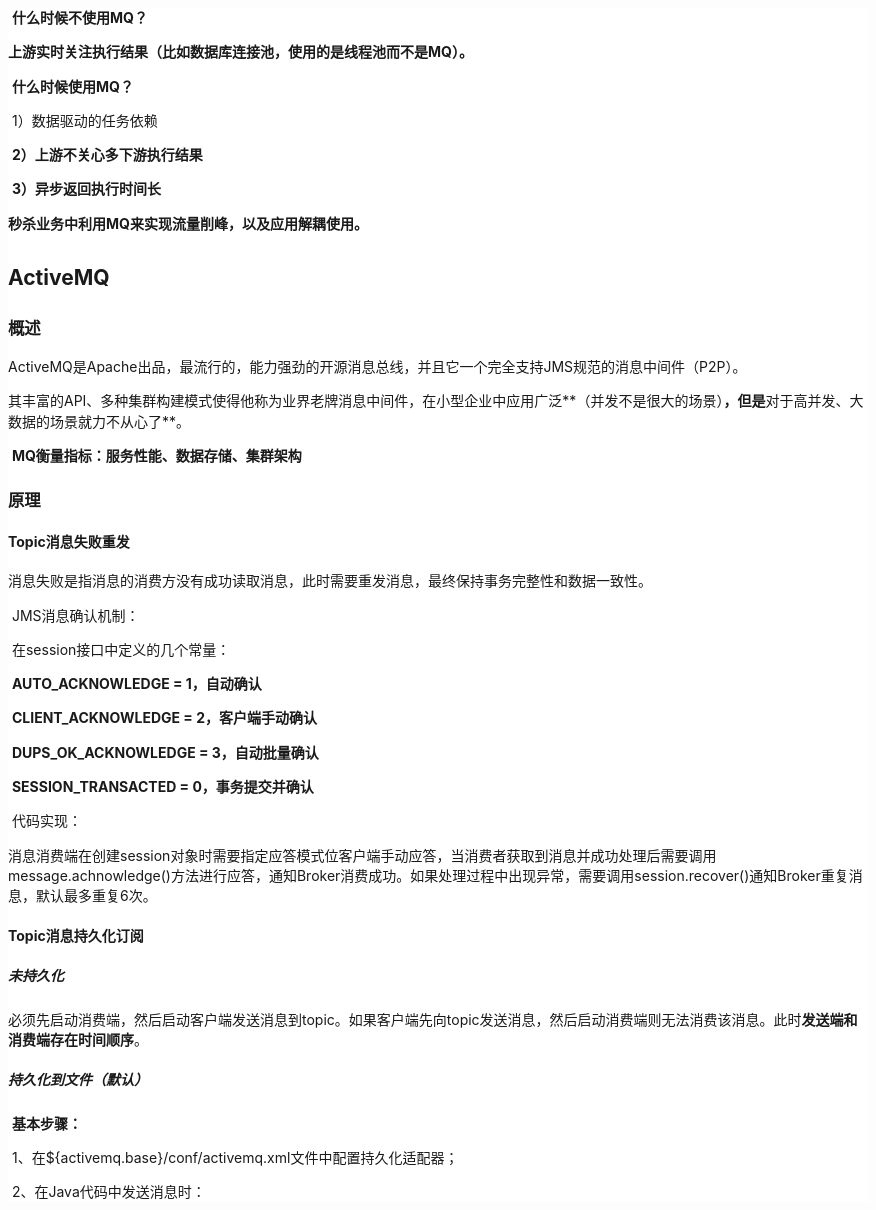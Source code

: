 ​	**什么时候不使用MQ？**

​	**上游实时关注执行结果（比如数据库连接池，使用的是线程池而不是MQ）。**

​	**什么时候使用MQ？**

​	1）数据驱动的任务依赖

​	**2）上游不关心多下游执行结果**

​	**3）异步返回执行时间长**

​	**秒杀业务中利用MQ来实现流量削峰，以及应用解耦使用。**

## ActiveMQ

### **概述**

​	ActiveMQ是Apache出品，最流行的，能力强劲的开源消息总线，并且它一个完全支持JMS规范的消息中间件（P2P）。

​	其丰富的API、多种集群构建模式使得他称为业界老牌消息中间件，在小型企业中应用广泛**（并发不是很大的场景）**，但是**对于高并发、大数据的场景就力不从心了**。

​	**MQ衡量指标：服务性能、数据存储、集群架构**

### **原理**

#### Topic消息失败重发

​	消息失败是指消息的消费方没有成功读取消息，此时需要重发消息，最终保持事务完整性和数据一致性。

​	JMS消息确认机制：

​	在session接口中定义的几个常量：

​	**AUTO_ACKNOWLEDGE = 1，自动确认**

​	**CLIENT_ACKNOWLEDGE = 2，客户端手动确认**

​	**DUPS_OK_ACKNOWLEDGE = 3，自动批量确认**

​	**SESSION_TRANSACTED = 0，事务提交并确认**

​	代码实现：

​	消息消费端在创建session对象时需要指定应答模式位客户端手动应答，当消费者获取到消息并成功处理后需要调用message.achnowledge()方法进行应答，通知Broker消费成功。如果处理过程中出现异常，需要调用session.recover()通知Broker重复消息，默认最多重复6次。

#### Topic消息持久化订阅

##### 未持久化

​	必须先启动消费端，然后启动客户端发送消息到topic。如果客户端先向topic发送消息，然后启动消费端则无法消费该消息。此时**发送端和消费端存在时间顺序**。

##### 持久化到文件（默认）

​	**基本步骤：**

​	1、在${activemq.base}/conf/activemq.xml文件中配置持久化适配器；

​	2、在Java代码中发送消息时：
